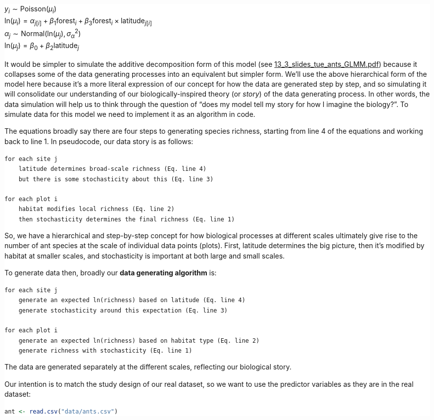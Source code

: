 $y_i \sim \mathrm{Poisson}(\mu_i)$  
$\mathrm{ln}(\mu_i) = \alpha_{j[i]} + \beta_1 \mathrm{forest}_{i} + \beta_3 \mathrm{forest}_{i} \times \mathrm{latitude}_{j[i]}$  
$\alpha_j \sim \mathrm{Normal}(\mathrm{ln}(\mu_j),\sigma_{\alpha}^2)$  
$\mathrm{ln}(\mu_j) = \beta_0 + \beta_2 \mathrm{latitude}_j$

It would be simpler to simulate the additive decomposition form of this
model (see
[13_3_slides_tue_ants_GLMM.pdf](13_3_slides_tue_ants_GLMM.pdf)) because
it collapses some of the data generating processes into an equivalent
but simpler form. We’ll use the above hierarchical form of the model
here because it’s a more literal expression of our concept for how the
data are generated step by step, and so simulating it will consolidate
our understanding of our biologically-inspired theory (or *story*) of
the data generating process. In other words, the data simulation will
help us to think through the question of “does my model tell my story
for how I imagine the biology?”. To simulate data for this model we need
to implement it as an algorithm in code.

The equations broadly say there are four steps to generating species
richness, starting from line 4 of the equations and working back to
line 1. In pseudocode, our data story is as follows:

    for each site j
        latitude determines broad-scale richness (Eq. line 4)
        but there is some stochasticity about this (Eq. line 3)
        
    for each plot i
        habitat modifies local richness (Eq. line 2)
        then stochasticity determines the final richness (Eq. line 1)

So, we have a hierarchical and step-by-step concept for how biological
processes at different scales ultimately give rise to the number of ant
species at the scale of individual data points (plots). First, latitude
determines the big picture, then it’s modified by habitat at smaller
scales, and stochasticity is important at both large and small scales.

To generate data then, broadly our **data generating algorithm** is:

    for each site j
        generate an expected ln(richness) based on latitude (Eq. line 4)
        generate stochasticity around this expectation (Eq. line 3)
        
    for each plot i
        generate an expected ln(richness) based on habitat type (Eq. line 2)
        generate richness with stochasticity (Eq. line 1)

The data are generated separately at the different scales, reflecting
our biological story.

Our intention is to match the study design of our real dataset, so we
want to use the predictor variables as they are in the real dataset:

``` r
ant <- read.csv("data/ants.csv")
```
